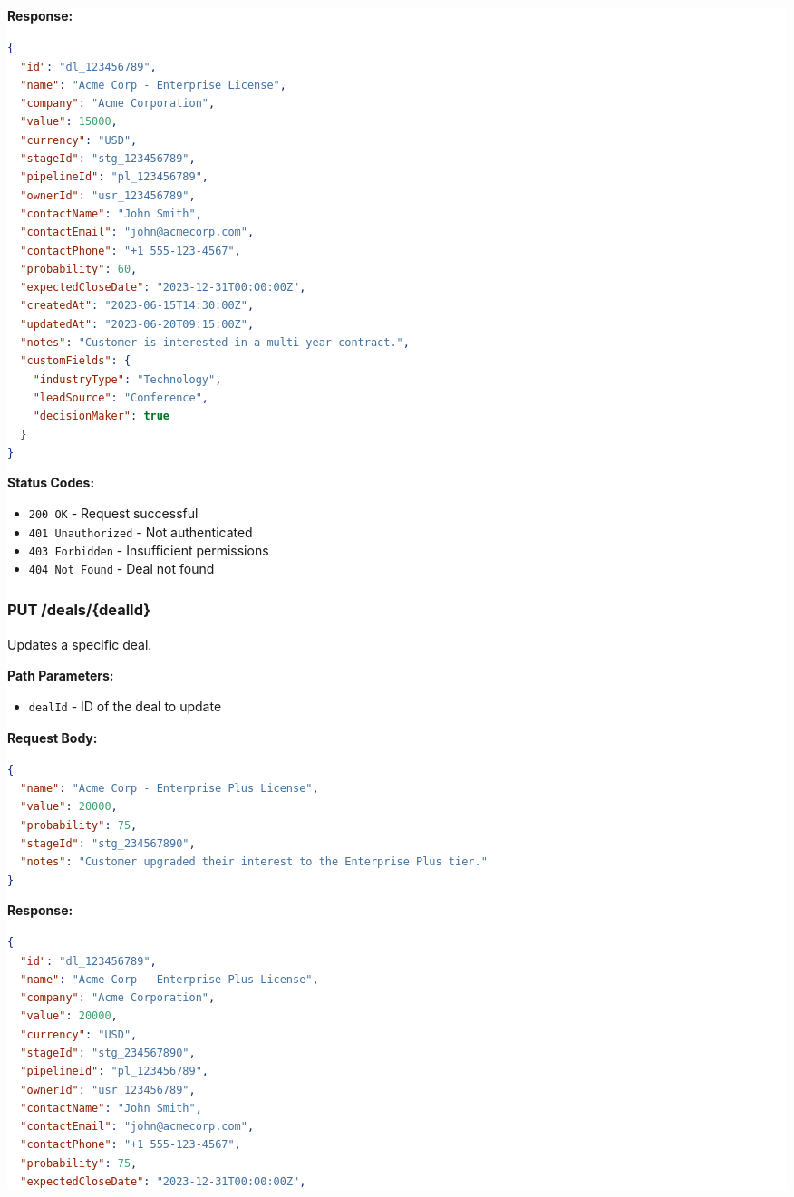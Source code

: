 **Response:**
```json
{
  "id": "dl_123456789",
  "name": "Acme Corp - Enterprise License",
  "company": "Acme Corporation",
  "value": 15000,
  "currency": "USD",
  "stageId": "stg_123456789",
  "pipelineId": "pl_123456789",
  "ownerId": "usr_123456789",
  "contactName": "John Smith",
  "contactEmail": "john@acmecorp.com",
  "contactPhone": "+1 555-123-4567",
  "probability": 60,
  "expectedCloseDate": "2023-12-31T00:00:00Z",
  "createdAt": "2023-06-15T14:30:00Z",
  "updatedAt": "2023-06-20T09:15:00Z",
  "notes": "Customer is interested in a multi-year contract.",
  "customFields": {
    "industryType": "Technology",
    "leadSource": "Conference",
    "decisionMaker": true
  }
}
```

**Status Codes:**
- `200 OK` - Request successful
- `401 Unauthorized` - Not authenticated
- `403 Forbidden` - Insufficient permissions
- `404 Not Found` - Deal not found

### PUT /deals/{dealId}

Updates a specific deal.

**Path Parameters:**
- `dealId` - ID of the deal to update

**Request Body:**
```json
{
  "name": "Acme Corp - Enterprise Plus License",
  "value": 20000,
  "probability": 75,
  "stageId": "stg_234567890",
  "notes": "Customer upgraded their interest to the Enterprise Plus tier."
}
```

**Response:**
```json
{
  "id": "dl_123456789",
  "name": "Acme Corp - Enterprise Plus License",
  "company": "Acme Corporation",
  "value": 20000,
  "currency": "USD",
  "stageId": "stg_234567890",
  "pipelineId": "pl_123456789",
  "ownerId": "usr_123456789",
  "contactName": "John Smith",
  "contactEmail": "john@acmecorp.com",
  "contactPhone": "+1 555-123-4567",
  "probability": 75,
  "expectedCloseDate": "2023-12-31T00:00:00Z",
```
